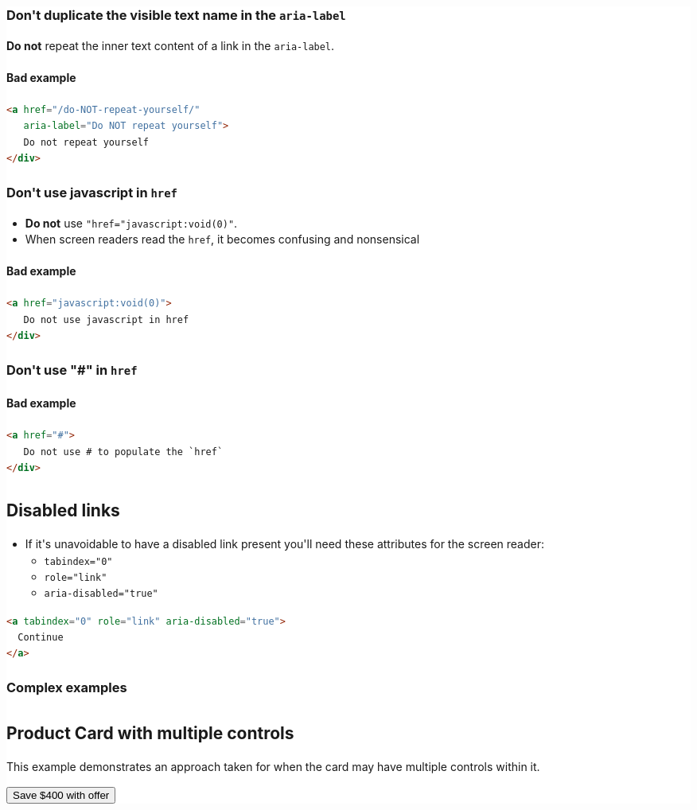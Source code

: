 ### Don't duplicate the visible text name in the `aria-label`

**Do not** repeat the inner text content of a link in the `aria-label`.

<h4 class="bad-example"> Bad example</h4>

```html
<a href="/do-NOT-repeat-yourself/" 
   aria-label="Do NOT repeat yourself">
   Do not repeat yourself
</div>
```

### Don't use javascript in `href`

- **Do not** use `"href="javascript:void(0)"`. 
- When screen readers read the `href`, it becomes confusing and nonsensical 

<h4 class="bad-example"> Bad example</h4>

```html
<a href="javascript:void(0)">
   Do not use javascript in href
</div>
```

### Don't use "#" in `href`

<h4 class="bad-example"> Bad example</h4>

```html
<a href="#">
   Do not use # to populate the `href`
</div>
```

## Disabled links

- If it's unavoidable to have a disabled link present you'll need these attributes for the screen reader:
  - `tabindex="0"`
  - `role="link"`
  - `aria-disabled="true"`

```html
<a tabindex="0" role="link" aria-disabled="true">
  Continue
</a>
```

### Complex examples

<example>
   <h2 class="h-bravo">Product Card with multiple controls</h2>
   <p>This example demonstrates an approach taken for when the card may have multiple controls within it.</p>
   <div class="product-list multiple-controls">
   <div class="product-list-item">
      <div class="offer-container">
         <button type="button" class="offer-btn" aria-label="Save $400 with offer for mPhone Universe Max Extra Phabulous">
         Save $400 with offer
         </button>
      </div>
      <div class="link-container">
         <!-- The link DOES NOT wrap the entire description -->
         <h3 class="product-heading">